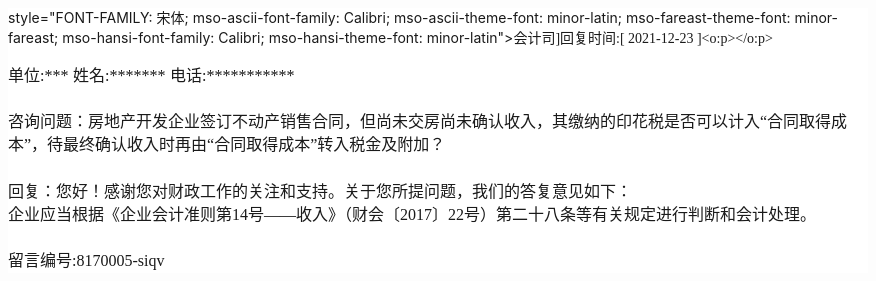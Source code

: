 style="FONT-FAMILY: 宋体; mso-ascii-font-family: Calibri; mso-ascii-theme-font: minor-latin; mso-fareast-theme-font: minor-fareast; mso-hansi-font-family: Calibri; mso-hansi-theme-font: minor-latin">会计司</SPAN><SPAN 
lang=EN-US><FONT face=Calibri>]</FONT></SPAN><SPAN 
style="FONT-FAMILY: 宋体; mso-ascii-font-family: Calibri; mso-ascii-theme-font: minor-latin; mso-fareast-theme-font: minor-fareast; mso-hansi-font-family: Calibri; mso-hansi-theme-font: minor-latin">回复时间</SPAN><SPAN 
lang=EN-US><FONT face=Calibri>:[ 2021-12-23 
]<o:p></o:p></FONT></SPAN></FONT></P>
<P class=MsoNormal style="MARGIN: 0cm 0cm 0pt"><FONT size=3><SPAN 
style="FONT-FAMILY: 宋体; mso-ascii-font-family: Calibri; mso-ascii-theme-font: minor-latin; mso-fareast-theme-font: minor-fareast; mso-hansi-font-family: Calibri; mso-hansi-theme-font: minor-latin">单位</SPAN><SPAN 
lang=EN-US><FONT face=Calibri>:***</FONT> </SPAN><SPAN 
style="FONT-FAMILY: 宋体; mso-ascii-font-family: Calibri; mso-ascii-theme-font: minor-latin; mso-fareast-theme-font: minor-fareast; mso-hansi-font-family: Calibri; mso-hansi-theme-font: minor-latin">姓名</SPAN><SPAN 
lang=EN-US><FONT face=Calibri>:*******</FONT> </SPAN><SPAN 
style="FONT-FAMILY: 宋体; mso-ascii-font-family: Calibri; mso-ascii-theme-font: minor-latin; mso-fareast-theme-font: minor-fareast; mso-hansi-font-family: Calibri; mso-hansi-theme-font: minor-latin">电话</SPAN><SPAN 
lang=EN-US><FONT face=Calibri>:***********<o:p></o:p></FONT></SPAN></FONT></P>
<P class=MsoNormal style="MARGIN: 0cm 0cm 0pt"><SPAN lang=EN-US><FONT 
face=Calibri><FONT size=3><SPAN 
style="mso-spacerun: yes">&nbsp;</SPAN><o:p></o:p></FONT></FONT></SPAN></P>
<P class=MsoNormal style="MARGIN: 0cm 0cm 0pt"><FONT size=3><SPAN 
style="FONT-FAMILY: 宋体; mso-ascii-font-family: Calibri; mso-ascii-theme-font: minor-latin; mso-fareast-theme-font: minor-fareast; mso-hansi-font-family: Calibri; mso-hansi-theme-font: minor-latin">咨询问题：房地产开发企业签订不动产销售合同，但尚未交房尚未确认收入，其缴纳的印花税是否可以计入“合同取得成本”，待最终确认收入时再由“合同取得成本”转入税金及附加？</SPAN><SPAN 
lang=EN-US><o:p></o:p></SPAN></FONT></P>
<P class=MsoNormal style="MARGIN: 0cm 0cm 0pt"><SPAN lang=EN-US><FONT 
face=Calibri><FONT size=3><SPAN 
style="mso-spacerun: yes">&nbsp;</SPAN><o:p></o:p></FONT></FONT></SPAN></P>
<P class=MsoNormal style="MARGIN: 0cm 0cm 0pt"><FONT size=3><SPAN 
style="FONT-FAMILY: 宋体; mso-ascii-font-family: Calibri; mso-ascii-theme-font: minor-latin; mso-fareast-theme-font: minor-fareast; mso-hansi-font-family: Calibri; mso-hansi-theme-font: minor-latin">回复：您好！感谢您对财政工作的关注和支持。关于您所提问题，我们的答复意见如下：</SPAN><SPAN 
lang=EN-US><o:p></o:p></SPAN></FONT></P>
<P class=MsoNormal style="MARGIN: 0cm 0cm 0pt"><FONT size=3><SPAN 
style="FONT-FAMILY: 宋体; mso-ascii-font-family: Calibri; mso-ascii-theme-font: minor-latin; mso-fareast-theme-font: minor-fareast; mso-hansi-font-family: Calibri; mso-hansi-theme-font: minor-latin">企业应当根据《企业会计准则第</SPAN><SPAN 
lang=EN-US><FONT face=Calibri>14</FONT></SPAN><SPAN 
style="FONT-FAMILY: 宋体; mso-ascii-font-family: Calibri; mso-ascii-theme-font: minor-latin; mso-fareast-theme-font: minor-fareast; mso-hansi-font-family: Calibri; mso-hansi-theme-font: minor-latin">号——收入》（财会〔</SPAN><SPAN 
lang=EN-US><FONT face=Calibri>2017</FONT></SPAN><SPAN 
style="FONT-FAMILY: 宋体; mso-ascii-font-family: Calibri; mso-ascii-theme-font: minor-latin; mso-fareast-theme-font: minor-fareast; mso-hansi-font-family: Calibri; mso-hansi-theme-font: minor-latin">〕</SPAN><SPAN 
lang=EN-US><FONT face=Calibri>22</FONT></SPAN><SPAN 
style="FONT-FAMILY: 宋体; mso-ascii-font-family: Calibri; mso-ascii-theme-font: minor-latin; mso-fareast-theme-font: minor-fareast; mso-hansi-font-family: Calibri; mso-hansi-theme-font: minor-latin">号）第二十八条等有关规定进行判断和会计处理。</SPAN><SPAN 
lang=EN-US><o:p></o:p></SPAN></FONT></P>
<P class=MsoNormal style="MARGIN: 0cm 0cm 0pt"><SPAN lang=EN-US><FONT 
face=Calibri><FONT size=3><SPAN 
style="mso-spacerun: yes">&nbsp;</SPAN><o:p></o:p></FONT></FONT></SPAN></P>
<P class=MsoNormal style="MARGIN: 0cm 0cm 0pt"><FONT size=3><SPAN 
style="FONT-FAMILY: 宋体; mso-ascii-font-family: Calibri; mso-ascii-theme-font: minor-latin; mso-fareast-theme-font: minor-fareast; mso-hansi-font-family: Calibri; mso-hansi-theme-font: minor-latin">留言编号</SPAN><SPAN 
lang=EN-US><FONT face=Calibri>:8170005-siqv</FONT></SPAN><SPAN 